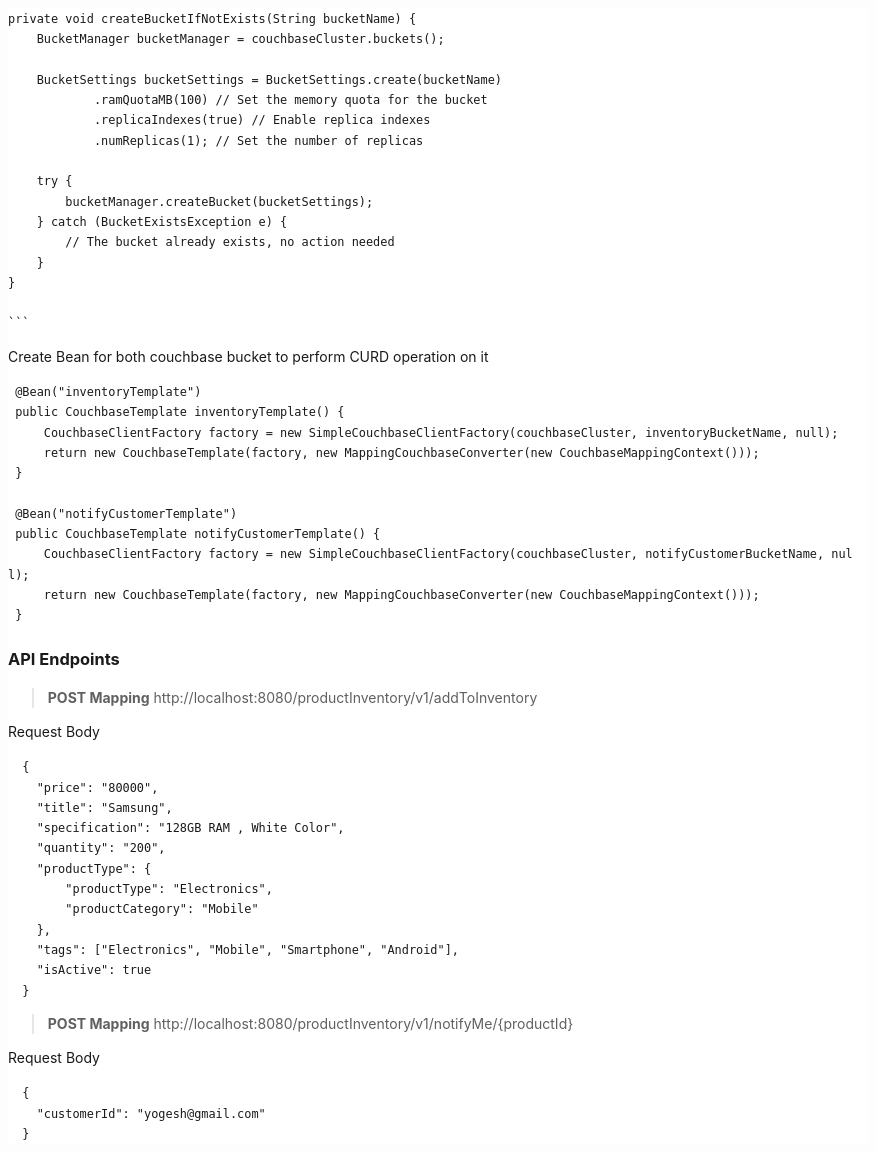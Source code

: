     private void createBucketIfNotExists(String bucketName) {
        BucketManager bucketManager = couchbaseCluster.buckets();

        BucketSettings bucketSettings = BucketSettings.create(bucketName)
                .ramQuotaMB(100) // Set the memory quota for the bucket
                .replicaIndexes(true) // Enable replica indexes
                .numReplicas(1); // Set the number of replicas

        try {
            bucketManager.createBucket(bucketSettings);
        } catch (BucketExistsException e) {
            // The bucket already exists, no action needed
        }
    }

    ```
   Create Bean for both couchbase bucket to perform CURD operation on it

   ```
    @Bean("inventoryTemplate")
    public CouchbaseTemplate inventoryTemplate() {
        CouchbaseClientFactory factory = new SimpleCouchbaseClientFactory(couchbaseCluster, inventoryBucketName, null);
        return new CouchbaseTemplate(factory, new MappingCouchbaseConverter(new CouchbaseMappingContext()));
    }

    @Bean("notifyCustomerTemplate")
    public CouchbaseTemplate notifyCustomerTemplate() {
        CouchbaseClientFactory factory = new SimpleCouchbaseClientFactory(couchbaseCluster, notifyCustomerBucketName, null);
        return new CouchbaseTemplate(factory, new MappingCouchbaseConverter(new CouchbaseMappingContext()));
    }
   ```
   
### API Endpoints
   
> **POST Mapping** http://localhost:8080/productInventory/v1/addToInventory
                                                    
  Request Body  
  ```
    {
      "price": "80000",
      "title": "Samsung",
      "specification": "128GB RAM , White Color",
      "quantity": "200",
      "productType": {
          "productType": "Electronics",
          "productCategory": "Mobile"
      },
      "tags": ["Electronics", "Mobile", "Smartphone", "Android"],
      "isActive": true
    }
  ```
  > **POST Mapping** http://localhost:8080/productInventory/v1/notifyMe/{productId}
                                                    
  Request Body  
  ```
    {
      "customerId": "yogesh@gmail.com"
    }
  ```
